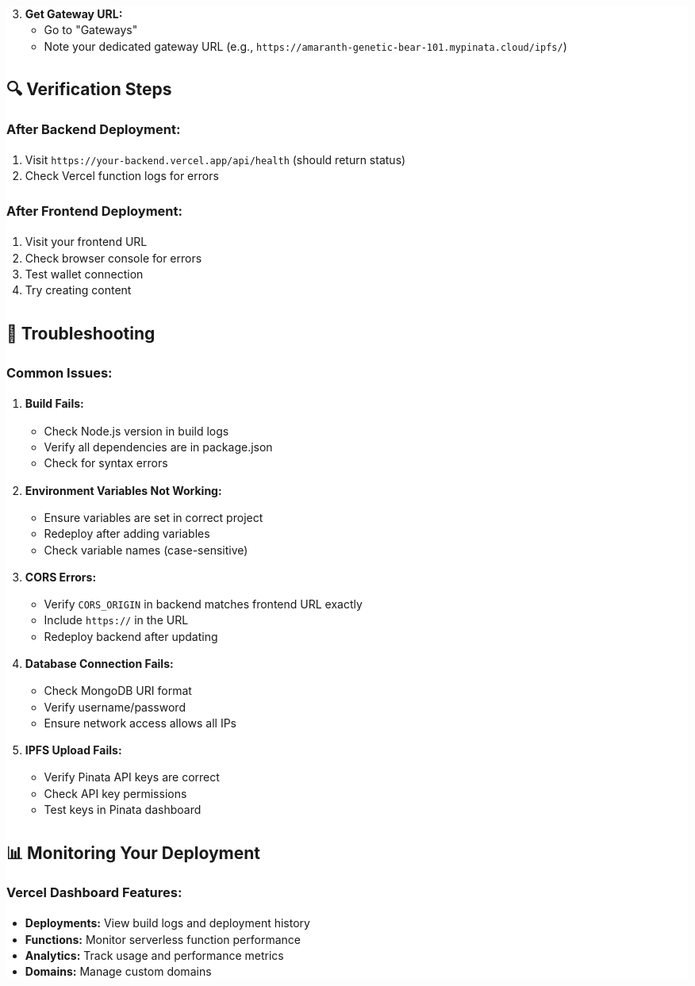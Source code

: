 3. **Get Gateway URL:**
   - Go to "Gateways"
   - Note your dedicated gateway URL (e.g., `https://amaranth-genetic-bear-101.mypinata.cloud/ipfs/`)

## 🔍 Verification Steps

### After Backend Deployment:
1. Visit `https://your-backend.vercel.app/api/health` (should return status)
2. Check Vercel function logs for errors

### After Frontend Deployment:
1. Visit your frontend URL
2. Check browser console for errors
3. Test wallet connection
4. Try creating content

## 🚨 Troubleshooting

### Common Issues:

1. **Build Fails:**
   - Check Node.js version in build logs
   - Verify all dependencies are in package.json
   - Check for syntax errors

2. **Environment Variables Not Working:**
   - Ensure variables are set in correct project
   - Redeploy after adding variables
   - Check variable names (case-sensitive)

3. **CORS Errors:**
   - Verify `CORS_ORIGIN` in backend matches frontend URL exactly
   - Include `https://` in the URL
   - Redeploy backend after updating

4. **Database Connection Fails:**
   - Check MongoDB URI format
   - Verify username/password
   - Ensure network access allows all IPs

5. **IPFS Upload Fails:**
   - Verify Pinata API keys are correct
   - Check API key permissions
   - Test keys in Pinata dashboard

## 📊 Monitoring Your Deployment

### Vercel Dashboard Features:
- **Deployments:** View build logs and deployment history
- **Functions:** Monitor serverless function performance
- **Analytics:** Track usage and performance metrics
- **Domains:** Manage custom domains
